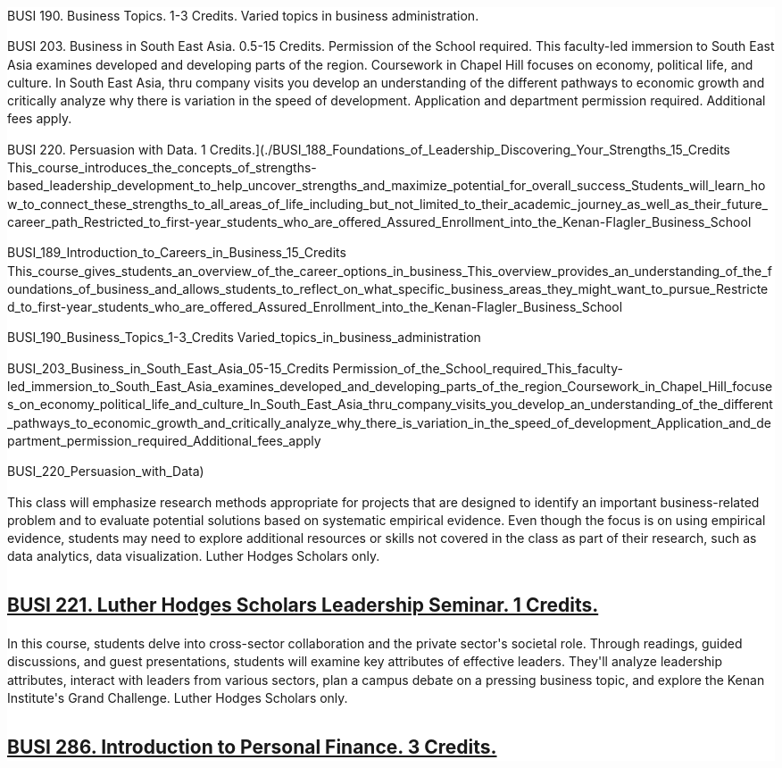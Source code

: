 BUSI 190. Business Topics. 1-3 Credits.
Varied topics in business administration.

BUSI 203. Business in South East Asia. 0.5-15 Credits.
Permission of the School required. This faculty-led immersion to South East Asia examines developed and developing parts of the region. Coursework in Chapel Hill focuses on economy, political life, and culture. In South East Asia, thru company visits you develop an understanding of the different pathways to economic growth and critically analyze why there is variation in the speed of development. Application and department permission required. Additional fees apply.

BUSI 220. Persuasion with Data. 1 Credits.](./BUSI_188_Foundations_of_Leadership_Discovering_Your_Strengths_15_Credits
This_course_introduces_the_concepts_of_strengths-based_leadership_development_to_help_uncover_strengths_and_maximize_potential_for_overall_success_Students_will_learn_how_to_connect_these_strengths_to_all_areas_of_life_including_but_not_limited_to_their_academic_journey_as_well_as_their_future_career_path_Restricted_to_first-year_students_who_are_offered_Assured_Enrollment_into_the_Kenan-Flagler_Business_School

BUSI_189_Introduction_to_Careers_in_Business_15_Credits
This_course_gives_students_an_overview_of_the_career_options_in_business_This_overview_provides_an_understanding_of_the_foundations_of_business_and_allows_students_to_reflect_on_what_specific_business_areas_they_might_want_to_pursue_Restricted_to_first-year_students_who_are_offered_Assured_Enrollment_into_the_Kenan-Flagler_Business_School

BUSI_190_Business_Topics_1-3_Credits
Varied_topics_in_business_administration

BUSI_203_Business_in_South_East_Asia_05-15_Credits
Permission_of_the_School_required_This_faculty-led_immersion_to_South_East_Asia_examines_developed_and_developing_parts_of_the_region_Coursework_in_Chapel_Hill_focuses_on_economy_political_life_and_culture_In_South_East_Asia_thru_company_visits_you_develop_an_understanding_of_the_different_pathways_to_economic_growth_and_critically_analyze_why_there_is_variation_in_the_speed_of_development_Application_and_department_permission_required_Additional_fees_apply

BUSI_220_Persuasion_with_Data)

This class will emphasize research methods appropriate for projects that are designed to identify an important business-related problem and to evaluate potential solutions based on systematic empirical evidence. Even though the focus is on using empirical evidence, students may need to explore additional resources or skills not covered in the class as part of their research, such as data analytics, data visualization. Luther Hodges Scholars only.

## [BUSI 221. Luther Hodges Scholars Leadership Seminar. 1 Credits.](./BUSI_221_Luther_Hodges_Scholars_Leadership_Seminar)

In this course, students delve into cross-sector collaboration and the private sector's societal role. Through readings, guided discussions, and guest presentations, students will examine key attributes of effective leaders. They'll analyze leadership attributes, interact with leaders from various sectors, plan a campus debate on a pressing business topic, and explore the Kenan Institute's Grand Challenge. Luther Hodges Scholars only.

## [BUSI 286. Introduction to Personal Finance. 3 Credits.](./BUSI_286_Introduction_to_Personal_Finance)
